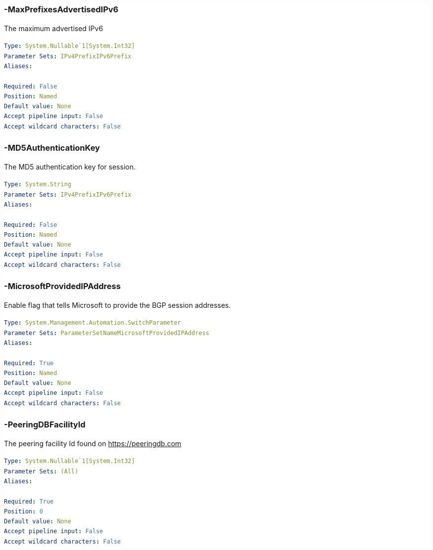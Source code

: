 ### -MaxPrefixesAdvertisedIPv6
The maximum advertised IPv6

```yaml
Type: System.Nullable`1[System.Int32]
Parameter Sets: IPv4PrefixIPv6Prefix
Aliases:

Required: False
Position: Named
Default value: None
Accept pipeline input: False
Accept wildcard characters: False
```

### -MD5AuthenticationKey
The MD5 authentication key for session.

```yaml
Type: System.String
Parameter Sets: IPv4PrefixIPv6Prefix
Aliases:

Required: False
Position: Named
Default value: None
Accept pipeline input: False
Accept wildcard characters: False
```

### -MicrosoftProvidedIPAddress
Enable flag that tells Microsoft to provide the BGP session addresses.

```yaml
Type: System.Management.Automation.SwitchParameter
Parameter Sets: ParameterSetNameMicrosoftProvidedIPAddress
Aliases:

Required: True
Position: Named
Default value: None
Accept pipeline input: False
Accept wildcard characters: False
```

### -PeeringDBFacilityId
The peering facility Id found on https://peeringdb.com

```yaml
Type: System.Nullable`1[System.Int32]
Parameter Sets: (All)
Aliases:

Required: True
Position: 0
Default value: None
Accept pipeline input: False
Accept wildcard characters: False
```
